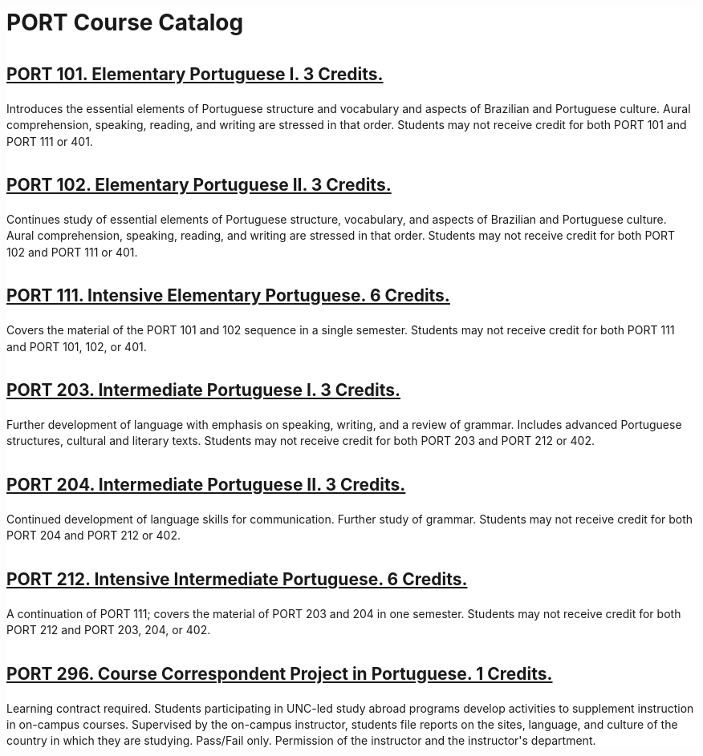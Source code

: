 # PORT Course Catalog

## [PORT 101. Elementary Portuguese I. 3 Credits.](./PORT_101_Elementary_Portuguese_I)

Introduces the essential elements of Portuguese structure and vocabulary and aspects of Brazilian and Portuguese culture. Aural comprehension, speaking, reading, and writing are stressed in that order. Students may not receive credit for both PORT 101 and PORT 111 or 401.

## [PORT 102. Elementary Portuguese II. 3 Credits.](./PORT_102_Elementary_Portuguese_II)

Continues study of essential elements of Portuguese structure, vocabulary, and aspects of Brazilian and Portuguese culture. Aural comprehension, speaking, reading, and writing are stressed in that order. Students may not receive credit for both PORT 102 and PORT 111 or 401.

## [PORT 111. Intensive Elementary Portuguese. 6 Credits.](./PORT_111_Intensive_Elementary_Portuguese)

Covers the material of the PORT 101 and 102 sequence in a single semester. Students may not receive credit for both PORT 111 and PORT 101, 102, or 401.

## [PORT 203. Intermediate Portuguese I. 3 Credits.](./PORT_203_Intermediate_Portuguese_I)

Further development of language with emphasis on speaking, writing, and a review of grammar. Includes advanced Portuguese structures, cultural and literary texts. Students may not receive credit for both PORT 203 and PORT 212 or 402.

## [PORT 204. Intermediate Portuguese II. 3 Credits.](./PORT_204_Intermediate_Portuguese_II)

Continued development of language skills for communication. Further study of grammar. Students may not receive credit for both PORT 204 and PORT 212 or 402.

## [PORT 212. Intensive Intermediate Portuguese. 6 Credits.](./PORT_212_Intensive_Intermediate_Portuguese)

A continuation of PORT 111; covers the material of PORT 203 and 204 in one semester. Students may not receive credit for both PORT 212 and PORT 203, 204, or 402.

## [PORT 296. Course Correspondent Project in Portuguese. 1 Credits.](./PORT_296_Course_Correspondent_Project_in_Portuguese)

Learning contract required. Students participating in UNC-led study abroad programs develop activities to supplement instruction in on-campus courses. Supervised by the on-campus instructor, students file reports on the sites, language, and culture of the country in which they are studying. Pass/Fail only. Permission of the instructor and the instructor's department.

